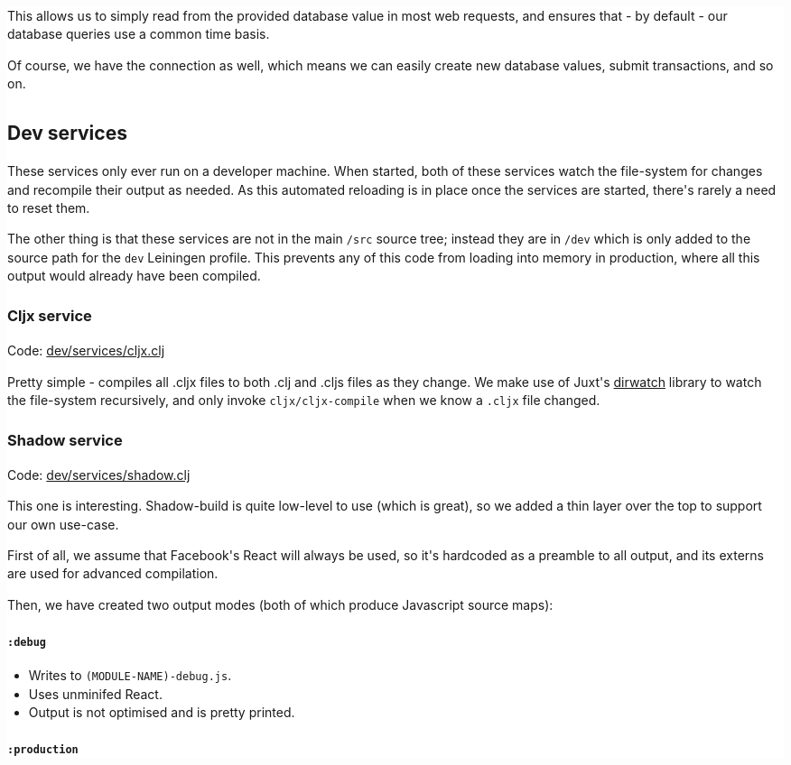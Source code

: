 This allows us to simply read from the provided database value in most
web requests, and ensures that - by default - our database queries use
a common time basis.

Of course, we have the connection as well, which means we can easily
create new database values, submit transactions, and so on.

## Dev services

These services only ever run on a developer machine. When started,
both of these services watch the file-system for changes and recompile
their output as needed. As this automated reloading is in place once
the services are started, there's rarely a need to reset them.

The other thing is that these services are not in the main `/src`
source tree; instead they are in `/dev` which is only added to the
source path for the `dev` Leiningen profile. This prevents any of this
code from loading into memory in production, where all this output
would already have been compiled.

### Cljx service

Code: [dev/services/cljx.clj](https://github.com/robert-stuttaford/tk-app-dev/tree/master/dev/services/cljx.clj)

Pretty simple - compiles all .cljx files to both .clj and .cljs files
as they change. We make use of Juxt's
[dirwatch](https://github.com/juxt/dirwatch) library to watch the
file-system recursively, and only invoke `cljx/cljx-compile` when
we know a `.cljx` file changed.

### Shadow service

Code: [dev/services/shadow.clj](https://github.com/robert-stuttaford/tk-app-dev/tree/master/dev/services/shadow.clj)

This one is interesting. Shadow-build is quite low-level to use (which
is great), so we added a thin layer over the top to support our own
use-case.

First of all, we assume that Facebook's React will always be used, so
it's hardcoded as a preamble to all output, and its externs are used
for advanced compilation.

Then, we have created two output modes (both of which produce
Javascript source maps):

#### `:debug`

* Writes to `(MODULE-NAME)-debug.js`.
* Uses unminifed React.
* Output is not optimised and is pretty printed.

#### `:production`
